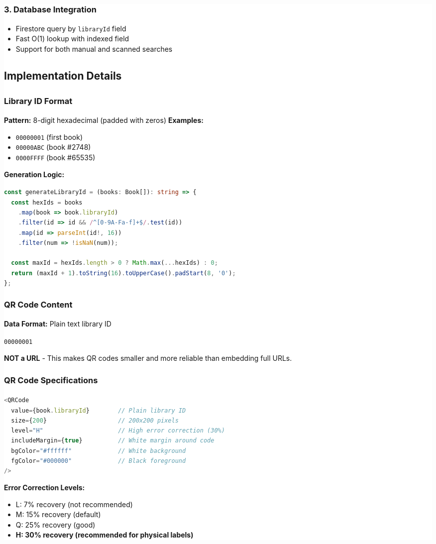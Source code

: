 ### 3. Database Integration
- Firestore query by `libraryId` field
- Fast O(1) lookup with indexed field
- Support for both manual and scanned searches

## Implementation Details

### Library ID Format

**Pattern:** 8-digit hexadecimal (padded with zeros)
**Examples:**
- `00000001` (first book)
- `00000ABC` (book #2748)
- `0000FFFF` (book #65535)

**Generation Logic:**
```typescript
const generateLibraryId = (books: Book[]): string => {
  const hexIds = books
    .map(book => book.libraryId)
    .filter(id => id && /^[0-9A-Fa-f]+$/.test(id))
    .map(id => parseInt(id!, 16))
    .filter(num => !isNaN(num));
  
  const maxId = hexIds.length > 0 ? Math.max(...hexIds) : 0;
  return (maxId + 1).toString(16).toUpperCase().padStart(8, '0');
};
```

### QR Code Content

**Data Format:** Plain text library ID
```
00000001
```

**NOT a URL** - This makes QR codes smaller and more reliable than embedding full URLs.

### QR Code Specifications

```typescript
<QRCode
  value={book.libraryId}        // Plain library ID
  size={200}                    // 200x200 pixels
  level="H"                     // High error correction (30%)
  includeMargin={true}          // White margin around code
  bgColor="#ffffff"             // White background
  fgColor="#000000"             // Black foreground
/>
```

**Error Correction Levels:**
- L: 7% recovery (not recommended)
- M: 15% recovery (default)
- Q: 25% recovery (good)
- **H: 30% recovery (recommended for physical labels)**
